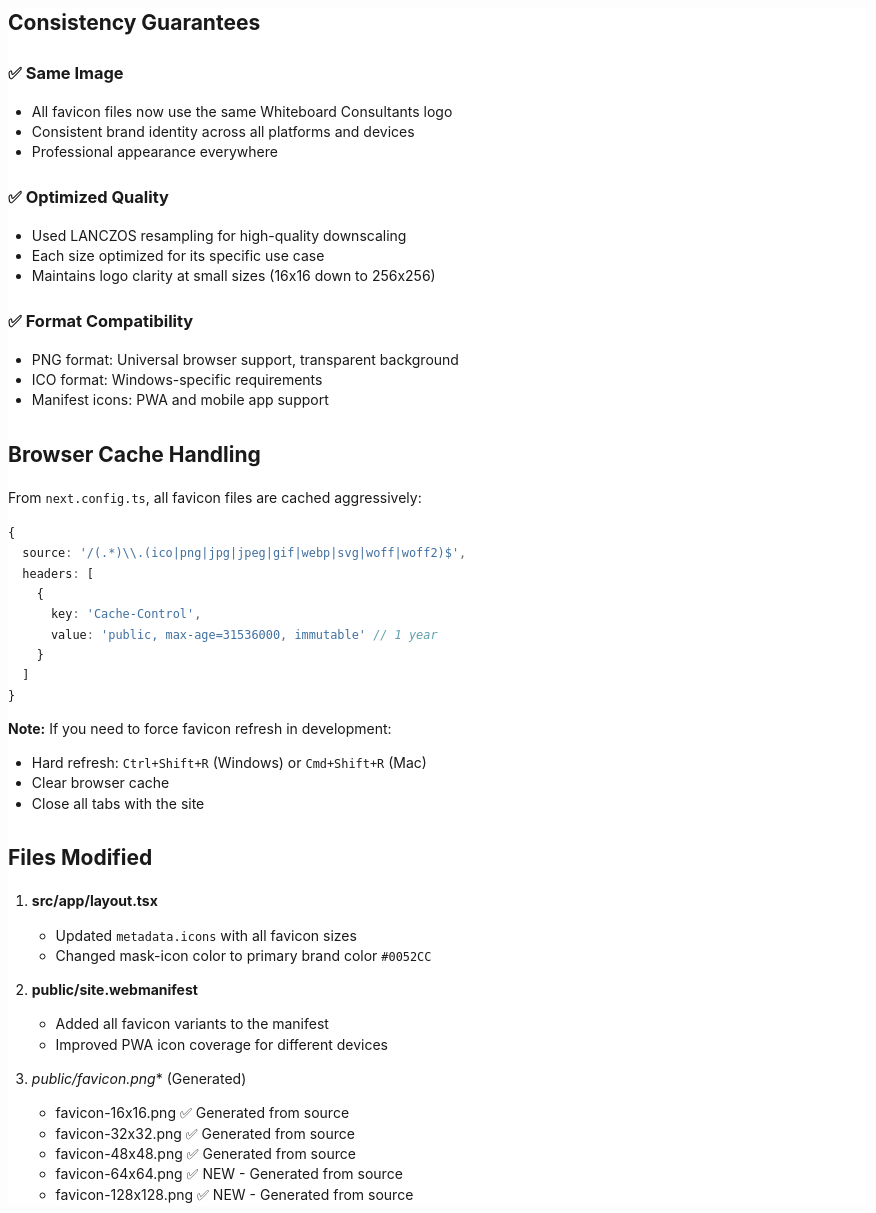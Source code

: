 ## Consistency Guarantees

### ✅ Same Image
- All favicon files now use the same Whiteboard Consultants logo
- Consistent brand identity across all platforms and devices
- Professional appearance everywhere

### ✅ Optimized Quality
- Used LANCZOS resampling for high-quality downscaling
- Each size optimized for its specific use case
- Maintains logo clarity at small sizes (16x16 down to 256x256)

### ✅ Format Compatibility
- PNG format: Universal browser support, transparent background
- ICO format: Windows-specific requirements
- Manifest icons: PWA and mobile app support

## Browser Cache Handling

From `next.config.ts`, all favicon files are cached aggressively:

```typescript
{
  source: '/(.*)\\.(ico|png|jpg|jpeg|gif|webp|svg|woff|woff2)$',
  headers: [
    {
      key: 'Cache-Control',
      value: 'public, max-age=31536000, immutable' // 1 year
    }
  ]
}
```

**Note:** If you need to force favicon refresh in development:
- Hard refresh: `Ctrl+Shift+R` (Windows) or `Cmd+Shift+R` (Mac)
- Clear browser cache
- Close all tabs with the site

## Files Modified

1. **src/app/layout.tsx**
   - Updated `metadata.icons` with all favicon sizes
   - Changed mask-icon color to primary brand color `#0052CC`

2. **public/site.webmanifest**
   - Added all favicon variants to the manifest
   - Improved PWA icon coverage for different devices

3. **public/favicon*.png** (Generated)
   - favicon-16x16.png ✅ Generated from source
   - favicon-32x32.png ✅ Generated from source
   - favicon-48x48.png ✅ Generated from source
   - favicon-64x64.png ✅ NEW - Generated from source
   - favicon-128x128.png ✅ NEW - Generated from source
